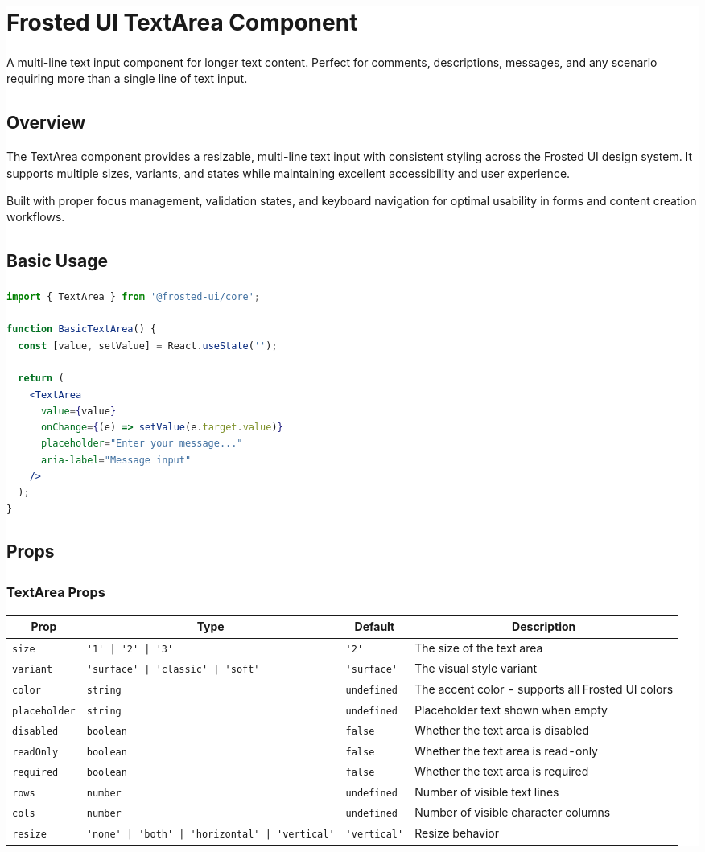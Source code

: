 # Frosted UI TextArea Component

A multi-line text input component for longer text content. Perfect for comments, descriptions, messages, and any scenario requiring more than a single line of text input.

## Overview

The TextArea component provides a resizable, multi-line text input with consistent styling across the Frosted UI design system. It supports multiple sizes, variants, and states while maintaining excellent accessibility and user experience.

Built with proper focus management, validation states, and keyboard navigation for optimal usability in forms and content creation workflows.

## Basic Usage

```jsx
import { TextArea } from '@frosted-ui/core';

function BasicTextArea() {
  const [value, setValue] = React.useState('');

  return (
    <TextArea
      value={value}
      onChange={(e) => setValue(e.target.value)}
      placeholder="Enter your message..."
      aria-label="Message input"
    />
  );
}
```

## Props

### TextArea Props

| Prop          | Type                                             | Default      | Description                                       |
| ------------- | ------------------------------------------------ | ------------ | ------------------------------------------------- |
| `size`        | `'1' \| '2' \| '3'`                              | `'2'`        | The size of the text area                         |
| `variant`     | `'surface' \| 'classic' \| 'soft'`               | `'surface'`  | The visual style variant                          |
| `color`       | `string`                                         | `undefined`  | The accent color - supports all Frosted UI colors |
| `placeholder` | `string`                                         | `undefined`  | Placeholder text shown when empty                 |
| `disabled`    | `boolean`                                        | `false`      | Whether the text area is disabled                 |
| `readOnly`    | `boolean`                                        | `false`      | Whether the text area is read-only                |
| `required`    | `boolean`                                        | `false`      | Whether the text area is required                 |
| `rows`        | `number`                                         | `undefined`  | Number of visible text lines                      |
| `cols`        | `number`                                         | `undefined`  | Number of visible character columns               |
| `resize`      | `'none' \| 'both' \| 'horizontal' \| 'vertical'` | `'vertical'` | Resize behavior                                   |

